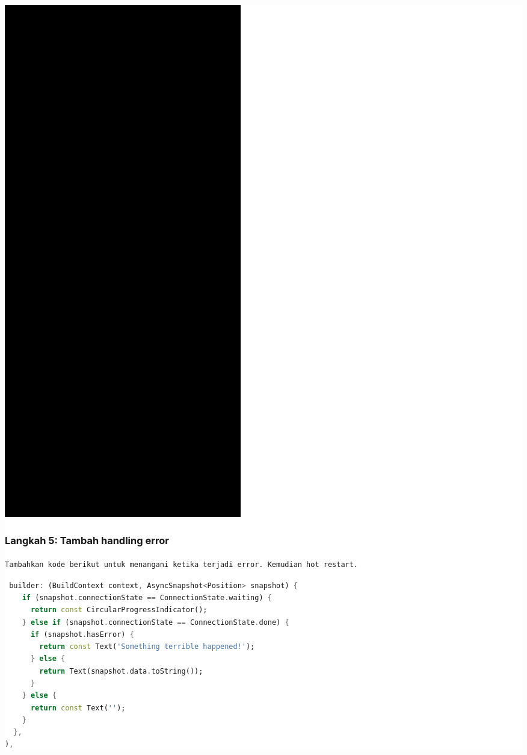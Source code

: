 ![image for task 13](lib/assets/images/tasks/task13.gif)

### Langkah 5: Tambah handling error
    Tambahkan kode berikut untuk menangani ketika terjadi error. Kemudian hot restart.

```dart
 builder: (BuildContext context, AsyncSnapshot<Position> snapshot) {
    if (snapshot.connectionState == ConnectionState.waiting) {
      return const CircularProgressIndicator();
    } else if (snapshot.connectionState == ConnectionState.done) {
      if (snapshot.hasError) {
        return const Text('Something terrible happened!');
      } else {
        return Text(snapshot.data.toString());
      }
    } else {
      return const Text('');
    }
  },
),
```
